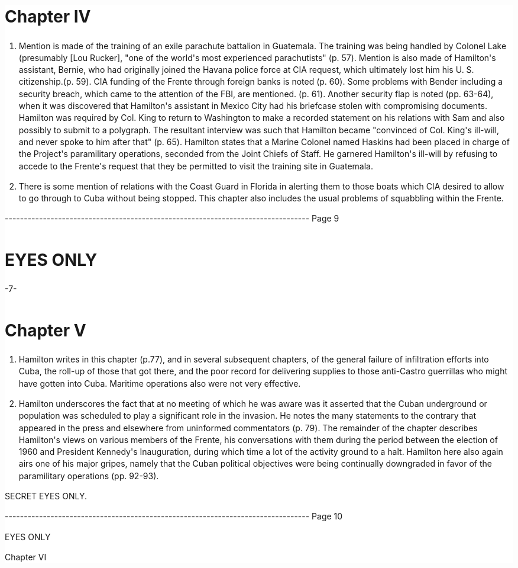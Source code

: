 # Chapter IV

1. Mention is made of the training of an exile parachute battalion in Guatemala. The training was being handled by Colonel Lake (presumably [Lou Rucker], "one of the world's most experienced parachutists" (p. 57). Mention is also made of Hamilton's assistant, Bernie, who had originally joined the Havana police force at CIA request, which ultimately lost him his U. S. citizenship.(p. 59). CIA funding of the Frente through foreign banks is noted (p. 60). Some problems with Bender including a security breach, which came to the attention of the FBI, are mentioned. (p. 61). Another security flap is noted (pp. 63-64), when it was discovered that Hamilton's assistant in Mexico City had his briefcase stolen with compromising documents. Hamilton was required by Col. King to return to Washington to make a recorded statement on his relations with Sam and also possibly to submit to a polygraph. The resultant interview was such that Hamilton became "convinced of Col. King's ill-will, and never spoke to him after that" (p. 65). Hamilton states that a Marine Colonel named Haskins had been placed in charge of the Project's paramilitary operations, seconded from the Joint Chiefs of Staff. He garnered Hamilton's ill-will by refusing to accede to the Frente's request that they be permitted to visit the training site in Guatemala.

2. There is some mention of relations with the Coast Guard in Florida in alerting them to those boats which CIA desired to allow to go through to Cuba without being stopped. This chapter also includes the usual problems of squabbling within the Frente.


-------------------------------------------------------------------------------- Page 9

# EYES ONLY

-7-

# Chapter V

1. Hamilton writes in this chapter (p.77), and in several subsequent chapters, of the general failure of infiltration efforts into Cuba, the roll-up of those that got there, and the poor record for delivering supplies to those anti-Castro guerrillas who might have gotten into Cuba. Maritime operations also were not very effective.

2. Hamilton underscores the fact that at no meeting of which he was aware was it asserted that the Cuban underground or population was scheduled to play a significant role in the invasion. He notes the many statements to the contrary that appeared in the press and elsewhere from uninformed commentators (p. 79). The remainder of the chapter describes Hamilton's views on various members of the Frente, his conversations with them during the period between the election of 1960 and President Kennedy's Inauguration, during which time a lot of the activity ground to a halt. Hamilton here also again airs one of his major gripes, namely that the Cuban political objectives were being continually downgraded in favor of the paramilitary operations (pp. 92-93).

SECRET
EYES ONLY.


-------------------------------------------------------------------------------- Page 10

EYES ONLY

Chapter VI
